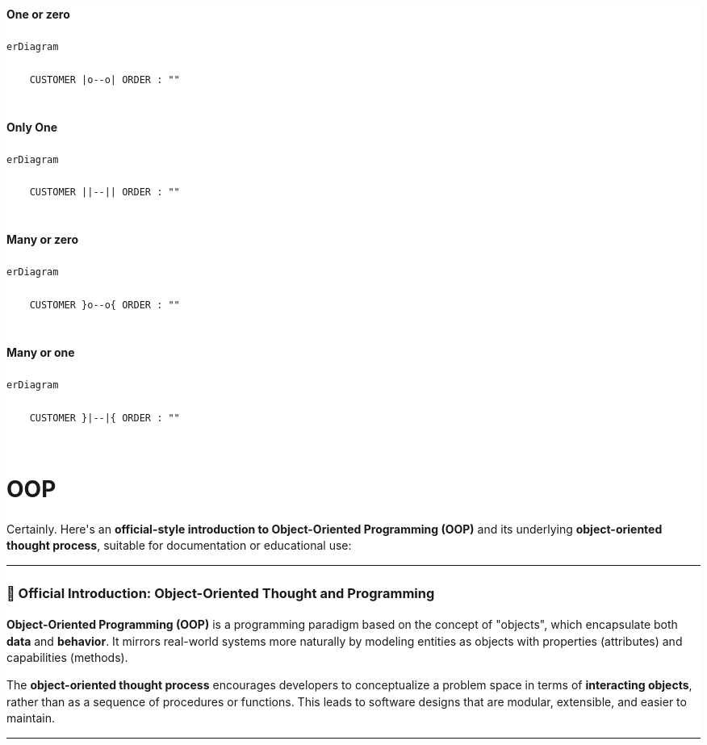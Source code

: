 

#### One or zero

```mermaid
erDiagram
    
    CUSTOMER |o--o| ORDER : ""
   
```


#### Only One
```mermaid
erDiagram
    
    CUSTOMER ||--|| ORDER : ""
   
```


#### Many or zero
```mermaid
erDiagram
    
    CUSTOMER }o--o{ ORDER : ""
   
```


#### Many or one
```mermaid
erDiagram
    
    CUSTOMER }|--|{ ORDER : ""
   
```



# OOP

Certainly. Here's an **official-style introduction to Object-Oriented Programming (OOP)** and its underlying **object-oriented thought process**, suitable for documentation or educational use:

---

### 📘 Official Introduction: Object-Oriented Thought and Programming

**Object-Oriented Programming (OOP)** is a programming paradigm based on the concept of "objects", which encapsulate both **data** and **behavior**. It mirrors real-world systems more naturally by modeling entities as objects with properties (attributes) and capabilities (methods).

The **object-oriented thought process** encourages developers to conceptualize a problem space in terms of **interacting objects**, rather than as a sequence of procedures or functions. This leads to software designs that are modular, extensible, and easier to maintain.

---